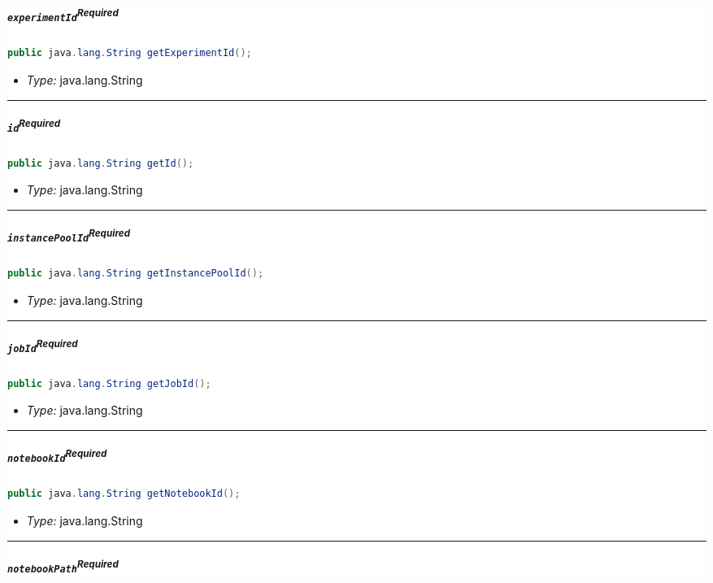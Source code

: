 ##### `experimentId`<sup>Required</sup> <a name="experimentId" id="@cdktf/provider-databricks.permissions.Permissions.property.experimentId"></a>

```java
public java.lang.String getExperimentId();
```

- *Type:* java.lang.String

---

##### `id`<sup>Required</sup> <a name="id" id="@cdktf/provider-databricks.permissions.Permissions.property.id"></a>

```java
public java.lang.String getId();
```

- *Type:* java.lang.String

---

##### `instancePoolId`<sup>Required</sup> <a name="instancePoolId" id="@cdktf/provider-databricks.permissions.Permissions.property.instancePoolId"></a>

```java
public java.lang.String getInstancePoolId();
```

- *Type:* java.lang.String

---

##### `jobId`<sup>Required</sup> <a name="jobId" id="@cdktf/provider-databricks.permissions.Permissions.property.jobId"></a>

```java
public java.lang.String getJobId();
```

- *Type:* java.lang.String

---

##### `notebookId`<sup>Required</sup> <a name="notebookId" id="@cdktf/provider-databricks.permissions.Permissions.property.notebookId"></a>

```java
public java.lang.String getNotebookId();
```

- *Type:* java.lang.String

---

##### `notebookPath`<sup>Required</sup> <a name="notebookPath" id="@cdktf/provider-databricks.permissions.Permissions.property.notebookPath"></a>
